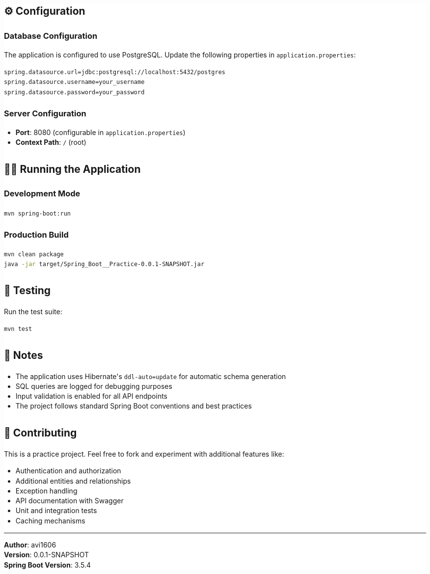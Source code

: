 ## ⚙️ Configuration

### Database Configuration
The application is configured to use PostgreSQL. Update the following properties in `application.properties`:

```properties
spring.datasource.url=jdbc:postgresql://localhost:5432/postgres
spring.datasource.username=your_username
spring.datasource.password=your_password
```

### Server Configuration
- **Port**: 8080 (configurable in `application.properties`)
- **Context Path**: `/` (root)

## 🏃‍♂️ Running the Application

### Development Mode
```bash
mvn spring-boot:run
```

### Production Build
```bash
mvn clean package
java -jar target/Spring_Boot__Practice-0.0.1-SNAPSHOT.jar
```

## 🧪 Testing

Run the test suite:
```bash
mvn test
```

## 📝 Notes

- The application uses Hibernate's `ddl-auto=update` for automatic schema generation
- SQL queries are logged for debugging purposes
- Input validation is enabled for all API endpoints
- The project follows standard Spring Boot conventions and best practices

## 🤝 Contributing

This is a practice project. Feel free to fork and experiment with additional features like:
- Authentication and authorization
- Additional entities and relationships
- Exception handling
- API documentation with Swagger
- Unit and integration tests
- Caching mechanisms

---

**Author**: avi1606  
**Version**: 0.0.1-SNAPSHOT  
**Spring Boot Version**: 3.5.4
